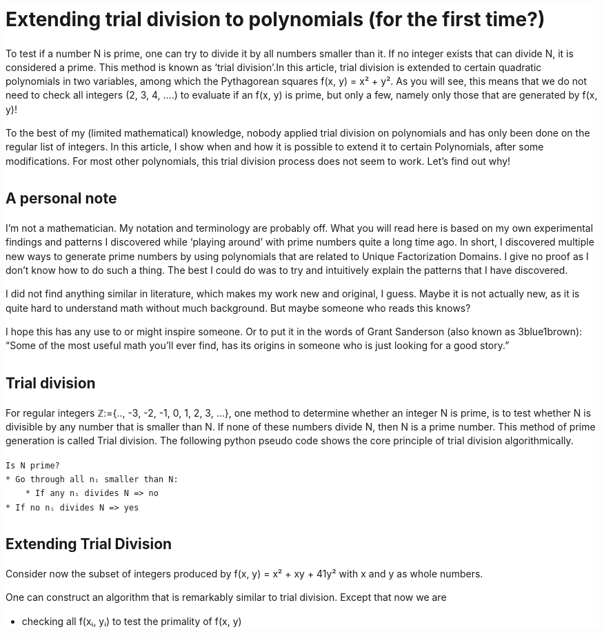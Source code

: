 # Extending trial division to polynomials (for the first time?)

To test if a number N is prime, one can try to divide it by all numbers smaller than it. If no integer exists that can divide N, it is considered a prime. This method is known as ‘trial division’.In this article, trial division is extended to certain quadratic polynomials in two variables, among which the Pythagorean squares f(x, y) = x² + y². As you will see, this means that we do not need to check all integers (2, 3, 4, ….) to evaluate if an f(x, y) is prime, but only a few, namely only those that are generated by f(x, y)!

To the best of my (limited mathematical) knowledge, nobody applied trial division on polynomials and has only been done on the regular list of integers. In this article, I show when and how it is possible to extend it to certain Polynomials, after some modifications. For most other polynomials, this trial division process does not seem to work. Let’s find out why!

## A personal note
I’m not a mathematician. My notation and terminology are probably off. What you will read here is based on my own experimental findings and patterns I discovered while ‘playing around’ with prime numbers quite a long time ago. In short, I discovered multiple new ways to generate prime numbers by using polynomials that are related to Unique Factorization Domains. I give no proof as I don’t know how to do such a thing. The best I could do was to try and intuitively explain the patterns that I have discovered.

 I did not find anything similar in literature, which makes my work new and original, I guess. Maybe it is not actually new, as it is quite hard to understand math without much background. But maybe someone who reads this knows?

I hope this has any use to or might inspire someone. Or to put it in the words of Grant Sanderson (also known as 3blue1brown): “Some of the most useful math you’ll ever find, has its origins in someone who is just looking for a good story.”

 

## Trial division
For regular integers ℤ:={.., -3, -2, -1, 0, 1, 2, 3, …}, one method to determine whether an integer N is prime, is to test whether N is divisible by any number that is smaller than N. If none of these numbers divide N, then N is a prime number. This method of prime generation is called Trial division. The following python pseudo code shows the core principle of trial division algorithmically.

    Is N prime?
    * Go through all nᵢ smaller than N:
        * If any nᵢ divides N => no
    * If no nᵢ divides N => yes

## Extending Trial Division
Consider now the subset of integers produced by f(x, y) = x² + xy + 41y² with x and y as whole numbers.

One can construct an algorithm that is remarkably similar to trial division. Except that now we are

* checking all f(xᵢ, yᵢ) to test the primality of f(x, y)

